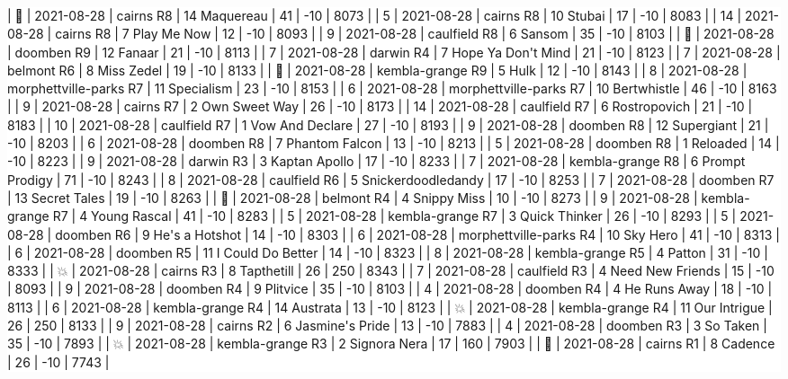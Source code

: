 | :2nd_place_medal: | 2021-08-28 | cairns R8              | 14 Maquereau         |     41 |      -10 |     8073 |
| 5                 | 2021-08-28 | cairns R8              | 10 Stubai            |     17 |      -10 |     8083 |
| 14                | 2021-08-28 | cairns R8              | 7 Play Me Now        |     12 |      -10 |     8093 |
| 9                 | 2021-08-28 | caulfield R8           | 6 Sansom             |     35 |      -10 |     8103 |
| :3rd_place_medal: | 2021-08-28 | doomben R9             | 12 Fanaar            |     21 |      -10 |     8113 |
| 7                 | 2021-08-28 | darwin R4              | 7 Hope Ya Don't Mind |     21 |      -10 |     8123 |
| 7                 | 2021-08-28 | belmont R6             | 8 Miss Zedel         |     19 |      -10 |     8133 |
| :2nd_place_medal: | 2021-08-28 | kembla-grange R9       | 5 Hulk               |     12 |      -10 |     8143 |
| 8                 | 2021-08-28 | morphettville-parks R7 | 11 Specialism        |     23 |      -10 |     8153 |
| 6                 | 2021-08-28 | morphettville-parks R7 | 10 Bertwhistle       |     46 |      -10 |     8163 |
| 9                 | 2021-08-28 | cairns R7              | 2 Own Sweet Way      |     26 |      -10 |     8173 |
| 14                | 2021-08-28 | caulfield R7           | 6 Rostropovich       |     21 |      -10 |     8183 |
| 10                | 2021-08-28 | caulfield R7           | 1 Vow And Declare    |     27 |      -10 |     8193 |
| 9                 | 2021-08-28 | doomben R8             | 12 Supergiant        |     21 |      -10 |     8203 |
| 6                 | 2021-08-28 | doomben R8             | 7 Phantom Falcon     |     13 |      -10 |     8213 |
| 5                 | 2021-08-28 | doomben R8             | 1 Reloaded           |     14 |      -10 |     8223 |
| 9                 | 2021-08-28 | darwin R3              | 3 Kaptan Apollo      |     17 |      -10 |     8233 |
| 7                 | 2021-08-28 | kembla-grange R8       | 6 Prompt Prodigy     |     71 |      -10 |     8243 |
| 8                 | 2021-08-28 | caulfield R6           | 5 Snickerdoodledandy |     17 |      -10 |     8253 |
| 7                 | 2021-08-28 | doomben R7             | 13 Secret Tales      |     19 |      -10 |     8263 |
| :3rd_place_medal: | 2021-08-28 | belmont R4             | 4 Snippy Miss        |     10 |      -10 |     8273 |
| 9                 | 2021-08-28 | kembla-grange R7       | 4 Young Rascal       |     41 |      -10 |     8283 |
| 5                 | 2021-08-28 | kembla-grange R7       | 3 Quick Thinker      |     26 |      -10 |     8293 |
| 5                 | 2021-08-28 | doomben R6             | 9 He's a Hotshot     |     14 |      -10 |     8303 |
| 6                 | 2021-08-28 | morphettville-parks R4 | 10 Sky Hero          |     41 |      -10 |     8313 |
| 6                 | 2021-08-28 | doomben R5             | 11 I Could Do Better |     14 |      -10 |     8323 |
| 8                 | 2021-08-28 | kembla-grange R5       | 4 Patton             |     31 |      -10 |     8333 |
| :boom:            | 2021-08-28 | cairns R3              | 8 Tapthetill         |     26 |      250 |     8343 |
| 7                 | 2021-08-28 | caulfield R3           | 4 Need New Friends   |     15 |      -10 |     8093 |
| 9                 | 2021-08-28 | doomben R4             | 9 Plitvice           |     35 |      -10 |     8103 |
| 4                 | 2021-08-28 | doomben R4             | 4 He Runs Away       |     18 |      -10 |     8113 |
| 6                 | 2021-08-28 | kembla-grange R4       | 14 Austrata          |     13 |      -10 |     8123 |
| :boom:            | 2021-08-28 | kembla-grange R4       | 11 Our Intrigue      |     26 |      250 |     8133 |
| 9                 | 2021-08-28 | cairns R2              | 6 Jasmine's Pride    |     13 |      -10 |     7883 |
| 4                 | 2021-08-28 | doomben R3             | 3 So Taken           |     35 |      -10 |     7893 |
| :boom:            | 2021-08-28 | kembla-grange R3       | 2 Signora Nera       |     17 |      160 |     7903 |
| :3rd_place_medal: | 2021-08-28 | cairns R1              | 8 Cadence            |     26 |      -10 |     7743 |
